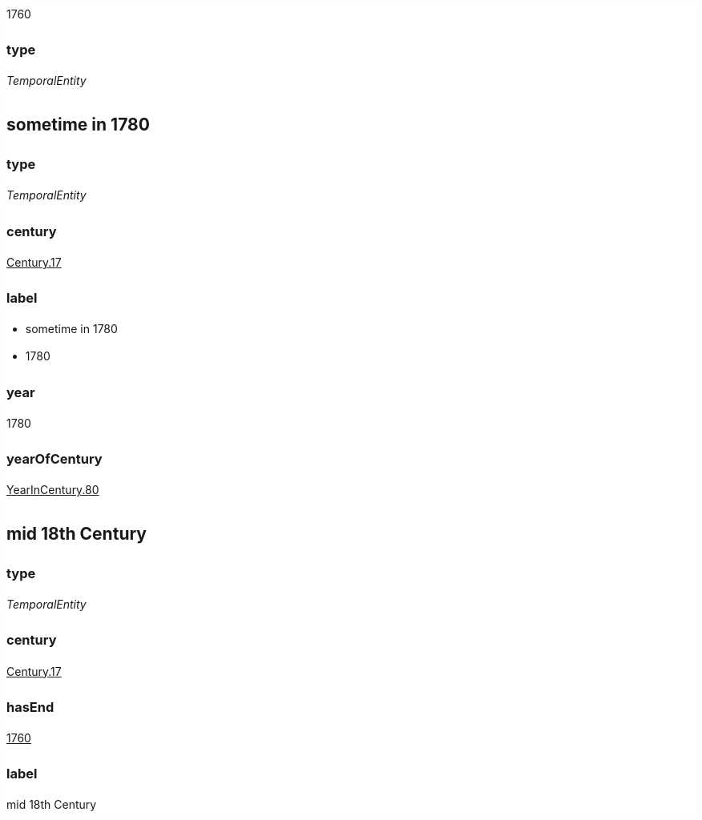 1760

### type


*TemporalEntity*

## sometime in 1780

### type


*TemporalEntity*

### century


[Century.17](#Century.17)

### label

 - sometime in 1780

 - 1780

### year


1780

### yearOfCentury


[YearInCentury.80](#YearInCentury.80)

## mid 18th Century

### type


*TemporalEntity*

### century


[Century.17](#Century.17)

### hasEnd


[1760](#1760)

### label


mid 18th Century
